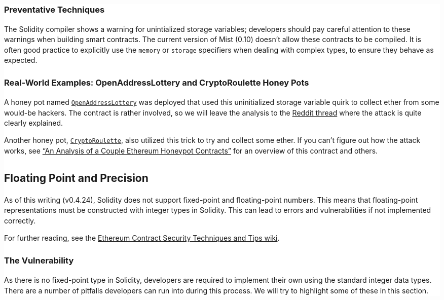 ### Preventative Techniques

<span class="indexterm"></span> <span class="indexterm"></span>The
Solidity compiler shows a warning for unintialized storage variables;
developers should pay careful attention to these warnings when building
smart contracts. The current version of Mist (0.10) doesn’t allow these
contracts to be compiled. It is often good practice to explicitly use
the `memory` or `storage` specifiers when dealing with complex types, to
ensure they behave as expected.

### Real-World Examples: OpenAddressLottery and CryptoRoulette Honey Pots

<span class="indexterm"></span><span class="indexterm"></span>
<span class="indexterm"></span>A honey pot named
[`OpenAddressLottery`](http://bit.ly/2AAVnWD) was deployed that used
this uninitialized storage variable quirk to collect ether from some
would-be hackers. The contract is rather involved, so we will leave the
analysis to the [Reddit thread](http://bit.ly/2OgxPtG) where the attack
is quite clearly explained.

<span class="indexterm"></span>Another honey pot,
[`CryptoRoulette`](http://bit.ly/2OfNGJ2), also utilized this trick to
try and collect some ether. If you can’t figure out how the attack
works, see [“An Analysis of a Couple Ethereum Honeypot
Contracts”](http://bit.ly/2OVkSL4) for an overview of this contract and
others.<span class="indexterm"></span><span class="indexterm"></span><span class="indexterm"></span>

## Floating Point and Precision

<span class="indexterm"></span><span class="indexterm"></span>
<span class="indexterm"></span>As of this writing (v0.4.24), Solidity
does not support fixed-point and floating-point numbers. This means that
floating-point representations must be constructed with integer types in
Solidity. This can lead to errors and vulnerabilities if not implemented
correctly.

<div class="note">

For further reading, see the [Ethereum Contract Security Techniques and
Tips wiki](http://bit.ly/2Ogp2Ia).

</div>

### The Vulnerability

<span class="indexterm"></span> <span class="indexterm"></span>As there
is no fixed-point type in Solidity, developers are required to implement
their own using the standard integer data types. There are a number of
pitfalls developers can run into during this process. We will try to
highlight some of these in this section.
